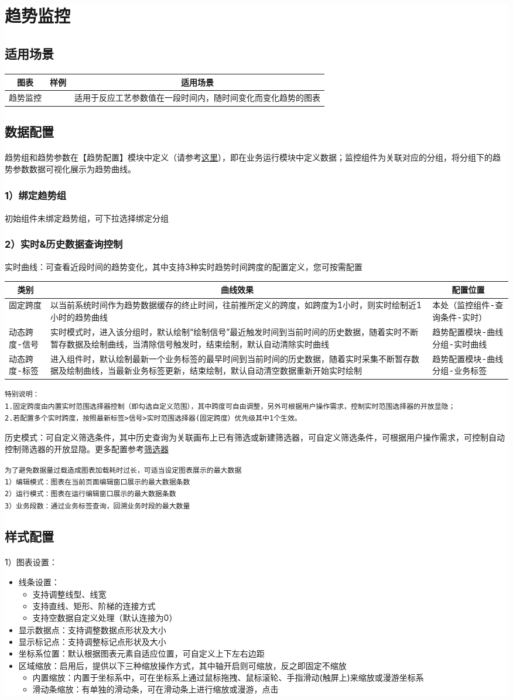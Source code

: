 # 趋势监控

## 适用场景​

图表| 样例| 适用场景  
---|---|---  
趋势监控| | 适用于反应工艺参数值在一段时间内，随时间变化而变化趋势的图表  
  
## 数据配置​

趋势组和趋势参数在【趋势配置】模块中定义（请参考[这里](/cms/tutorial/页面管理/使用运行模块/趋势配置)），即在业务运行模块中定义数据；监控组件为关联对应的分组，将分组下的趋势参数数据可视化展示为趋势曲线。

### 1）绑定趋势组​

初始组件未绑定趋势组，可下拉选择绑定分组

### 2）实时&历史数据查询控制​

实时曲线：可查看近段时间的趋势变化，其中支持3种实时趋势时间跨度的配置定义，您可按需配置

类别| 曲线效果| 配置位置  
---|---|---  
固定跨度| 以当前系统时间作为趋势数据缓存的终止时间，往前推所定义的跨度，如跨度为1小时，则实时绘制近1小时的趋势曲线| 本处（监控组件-查询条件-实时）  
动态跨度-信号| 实时模式时，进入该分组时，默认绘制“绘制信号”最近触发时间到当前时间的历史数据，随着实时不断暂存数据及绘制曲线，当清除信号触发时，结束绘制，默认自动清除实时曲线| 趋势配置模块-曲线分组-实时曲线  
动态跨度-标签| 进入组件时，默认绘制最新一个业务标签的最早时间到当前时间的历史数据，随着实时采集不断暂存数据及绘制曲线，当最新业务标签更新，结束绘制，默认自动清空数据重新开始实时绘制| 趋势配置模块-曲线分组-业务标签  
      
    
    特别说明：  
    1.固定跨度由内置实时范围选择器控制（即勾选自定义范围），其中跨度可自由调整，另外可根据用户操作需求，控制实时范围选择器的开放显隐；  
    2.若配置多个实时跨度，按照最新标签>信号>实时范围选择器(固定跨度）优先级其中1个生效。  
    

历史模式：可自定义筛选条件，其中历史查询为关联画布上已有筛选或新建筛选器，可自定义筛选条件，可根据用户操作需求，可控制自动控制筛选器的开放显隐。更多配置参考[筛选器](/cms/tutorial/页面管理/搭建分析看板/添加控制组件/筛选器)
    
    
    为了避免数据量过载造成图表加载耗时过长，可适当设定图表展示的最大数据  
    1）编辑模式：图表在当前页面编辑窗口展示的最大数据条数  
    2）运行模式：图表在运行编辑窗口展示的最大数据条数  
    3）业务段数：通过业务标签查询，回溯业务时段的最大数量  
    

## 样式配置​

1）图表设置：

  * 线条设置：
    * 支持调整线型、线宽
    * 支持直线、矩形、阶梯的连接方式
    * 支持空数据自定义处理（默认连接为0）
  * 显示数据点：支持调整数据点形状及大小
  * 显示标记点：支持调整标记点形状及大小
  * 坐标系位置：默认根据图表元素自适应位置，可自定义上下左右边距
  * 区域缩放：启用后，提供以下三种缩放操作方式，其中轴开启则可缩放，反之即固定不缩放
    * 内置缩放：内置于坐标系中，可在坐标系上通过鼠标拖拽、鼠标滚轮、手指滑动(触屏上)来缩放或漫游坐标系
    * 滑动条缩放：有单独的滑动条，可在滑动条上进行缩放或漫游，点击
